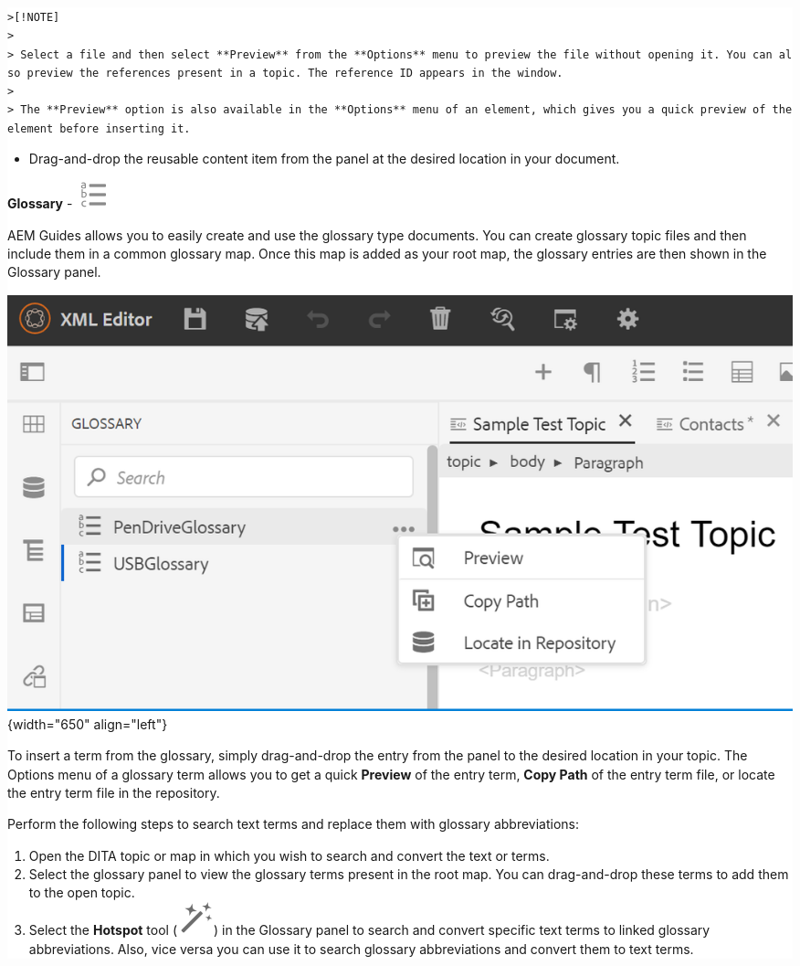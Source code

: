     >[!NOTE]
    >
    > Select a file and then select **Preview** from the **Options** menu to preview the file without opening it. You can also preview the references present in a topic. The reference ID appears in the window. 
    >
    > The **Preview** option is also available in the **Options** menu of an element, which gives you a quick preview of the element before inserting it.  

- Drag-and-drop the reusable content item from the panel at the desired location in your document.



**Glossary** -  ![](images/glossary.svg)

AEM Guides allows you to easily create and use the glossary type documents. You can create glossary topic files and then include them in a common glossary map. Once this map is added as your root map, the glossary entries are then shown in the Glossary panel.

![](images/glossary-panel.png){width="650" align="left"}

To insert a term from the glossary, simply drag-and-drop the entry from the panel to the desired location in your topic. The Options menu of a glossary term allows you to get a quick **Preview** of the entry term, **Copy Path** of the entry term file, or locate the entry term file in the repository.

Perform the following steps to search text terms and replace them with glossary abbreviations:

1. Open the DITA topic or map in which you wish to search and convert the text or terms.
1. Select the glossary panel to view the glossary terms present in the root map. You can drag-and-drop these terms to add them to the open topic.
1. Select the **Hotspot** tool \( ![](images/hotspot-icon.svg)\) in the Glossary panel to search and convert specific text terms to linked glossary abbreviations. Also, vice versa you can use it to search glossary abbreviations and convert them to text terms.
